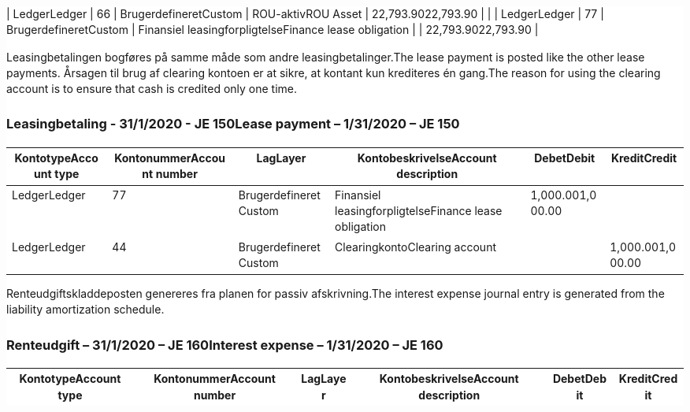 | <span data-ttu-id="b00c8-470">Ledger</span><span class="sxs-lookup"><span data-stu-id="b00c8-470">Ledger</span></span>       | <span data-ttu-id="b00c8-471">6</span><span class="sxs-lookup"><span data-stu-id="b00c8-471">6</span></span>              | <span data-ttu-id="b00c8-472">Brugerdefineret</span><span class="sxs-lookup"><span data-stu-id="b00c8-472">Custom</span></span> | <span data-ttu-id="b00c8-473">ROU-aktiv</span><span class="sxs-lookup"><span data-stu-id="b00c8-473">ROU Asset</span></span>                | <span data-ttu-id="b00c8-474">22,793.90</span><span class="sxs-lookup"><span data-stu-id="b00c8-474">22,793.90</span></span> |           |
| <span data-ttu-id="b00c8-475">Ledger</span><span class="sxs-lookup"><span data-stu-id="b00c8-475">Ledger</span></span>       | <span data-ttu-id="b00c8-476">7</span><span class="sxs-lookup"><span data-stu-id="b00c8-476">7</span></span>              | <span data-ttu-id="b00c8-477">Brugerdefineret</span><span class="sxs-lookup"><span data-stu-id="b00c8-477">Custom</span></span> | <span data-ttu-id="b00c8-478">Finansiel leasingforpligtelse</span><span class="sxs-lookup"><span data-stu-id="b00c8-478">Finance lease obligation</span></span> |           | <span data-ttu-id="b00c8-479">22,793.90</span><span class="sxs-lookup"><span data-stu-id="b00c8-479">22,793.90</span></span> |

<span data-ttu-id="b00c8-480">Leasingbetalingen bogføres på samme måde som andre leasingbetalinger.</span><span class="sxs-lookup"><span data-stu-id="b00c8-480">The lease payment is posted like the other lease payments.</span></span> <span data-ttu-id="b00c8-481">Årsagen til brug af clearing kontoen er at sikre, at kontant kun krediteres én gang.</span><span class="sxs-lookup"><span data-stu-id="b00c8-481">The reason for using the clearing account is to ensure that cash is credited only one time.</span></span>

### <a name="lease-payment--1312020--je-150"></a><span data-ttu-id="b00c8-482">Leasingbetaling - 31/1/2020 - JE 150</span><span class="sxs-lookup"><span data-stu-id="b00c8-482">Lease payment – 1/31/2020 – JE 150</span></span>

| <span data-ttu-id="b00c8-483">Kontotype</span><span class="sxs-lookup"><span data-stu-id="b00c8-483">Account type</span></span> | <span data-ttu-id="b00c8-484">Kontonummer</span><span class="sxs-lookup"><span data-stu-id="b00c8-484">Account number</span></span> | <span data-ttu-id="b00c8-485">Lag</span><span class="sxs-lookup"><span data-stu-id="b00c8-485">Layer</span></span>  | <span data-ttu-id="b00c8-486">Kontobeskrivelse</span><span class="sxs-lookup"><span data-stu-id="b00c8-486">Account description</span></span>      | <span data-ttu-id="b00c8-487">Debet</span><span class="sxs-lookup"><span data-stu-id="b00c8-487">Debit</span></span>    | <span data-ttu-id="b00c8-488">Kredit</span><span class="sxs-lookup"><span data-stu-id="b00c8-488">Credit</span></span>   |
|--------------|----------------|--------|--------------------------|----------|----------|
| <span data-ttu-id="b00c8-489">Ledger</span><span class="sxs-lookup"><span data-stu-id="b00c8-489">Ledger</span></span>       | <span data-ttu-id="b00c8-490">7</span><span class="sxs-lookup"><span data-stu-id="b00c8-490">7</span></span>              | <span data-ttu-id="b00c8-491">Brugerdefineret</span><span class="sxs-lookup"><span data-stu-id="b00c8-491">Custom</span></span> | <span data-ttu-id="b00c8-492">Finansiel leasingforpligtelse</span><span class="sxs-lookup"><span data-stu-id="b00c8-492">Finance lease obligation</span></span> | <span data-ttu-id="b00c8-493">1,000.00</span><span class="sxs-lookup"><span data-stu-id="b00c8-493">1,000.00</span></span> |          |
| <span data-ttu-id="b00c8-494">Ledger</span><span class="sxs-lookup"><span data-stu-id="b00c8-494">Ledger</span></span>       | <span data-ttu-id="b00c8-495">4</span><span class="sxs-lookup"><span data-stu-id="b00c8-495">4</span></span>              | <span data-ttu-id="b00c8-496">Brugerdefineret</span><span class="sxs-lookup"><span data-stu-id="b00c8-496">Custom</span></span> | <span data-ttu-id="b00c8-497">Clearingkonto</span><span class="sxs-lookup"><span data-stu-id="b00c8-497">Clearing account</span></span>         |          | <span data-ttu-id="b00c8-498">1,000.00</span><span class="sxs-lookup"><span data-stu-id="b00c8-498">1,000.00</span></span> |

<span data-ttu-id="b00c8-499">Renteudgiftskladdeposten genereres fra planen for passiv afskrivning.</span><span class="sxs-lookup"><span data-stu-id="b00c8-499">The interest expense journal entry is generated from the liability amortization schedule.</span></span>

### <a name="interest-expense--1312020--je-160"></a><span data-ttu-id="b00c8-500">Renteudgift – 31/1/2020 – JE 160</span><span class="sxs-lookup"><span data-stu-id="b00c8-500">Interest expense – 1/31/2020 – JE 160</span></span>

| <span data-ttu-id="b00c8-501">Kontotype</span><span class="sxs-lookup"><span data-stu-id="b00c8-501">Account type</span></span> | <span data-ttu-id="b00c8-502">Kontonummer</span><span class="sxs-lookup"><span data-stu-id="b00c8-502">Account number</span></span> | <span data-ttu-id="b00c8-503">Lag</span><span class="sxs-lookup"><span data-stu-id="b00c8-503">Layer</span></span>  | <span data-ttu-id="b00c8-504">Kontobeskrivelse</span><span class="sxs-lookup"><span data-stu-id="b00c8-504">Account description</span></span>      | <span data-ttu-id="b00c8-505">Debet</span><span class="sxs-lookup"><span data-stu-id="b00c8-505">Debit</span></span> | <span data-ttu-id="b00c8-506">Kredit</span><span class="sxs-lookup"><span data-stu-id="b00c8-506">Credit</span></span> |
|--------------|----------------|--------|--------------------------|-------|--------|
